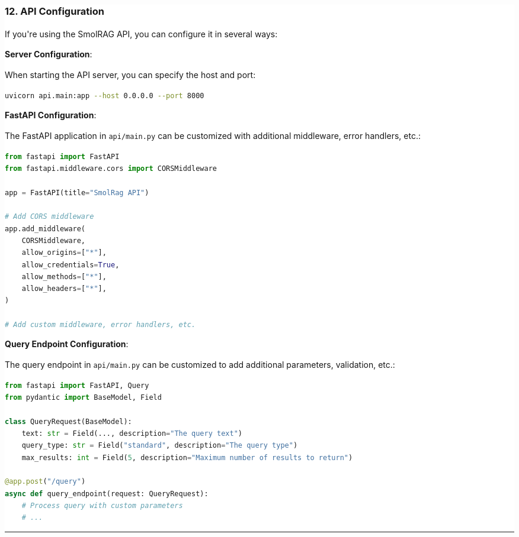 
### **12. API Configuration**

If you're using the SmolRAG API, you can configure it in several ways:

**Server Configuration**:

When starting the API server, you can specify the host and port:

```bash
uvicorn api.main:app --host 0.0.0.0 --port 8000
```

**FastAPI Configuration**:

The FastAPI application in `api/main.py` can be customized with additional middleware, error handlers, etc.:

```python
from fastapi import FastAPI
from fastapi.middleware.cors import CORSMiddleware

app = FastAPI(title="SmolRag API")

# Add CORS middleware
app.add_middleware(
    CORSMiddleware,
    allow_origins=["*"],
    allow_credentials=True,
    allow_methods=["*"],
    allow_headers=["*"],
)

# Add custom middleware, error handlers, etc.
```

**Query Endpoint Configuration**:

The query endpoint in `api/main.py` can be customized to add additional parameters, validation, etc.:

```python
from fastapi import FastAPI, Query
from pydantic import BaseModel, Field

class QueryRequest(BaseModel):
    text: str = Field(..., description="The query text")
    query_type: str = Field("standard", description="The query type")
    max_results: int = Field(5, description="Maximum number of results to return")

@app.post("/query")
async def query_endpoint(request: QueryRequest):
    # Process query with custom parameters
    # ...
```

---
